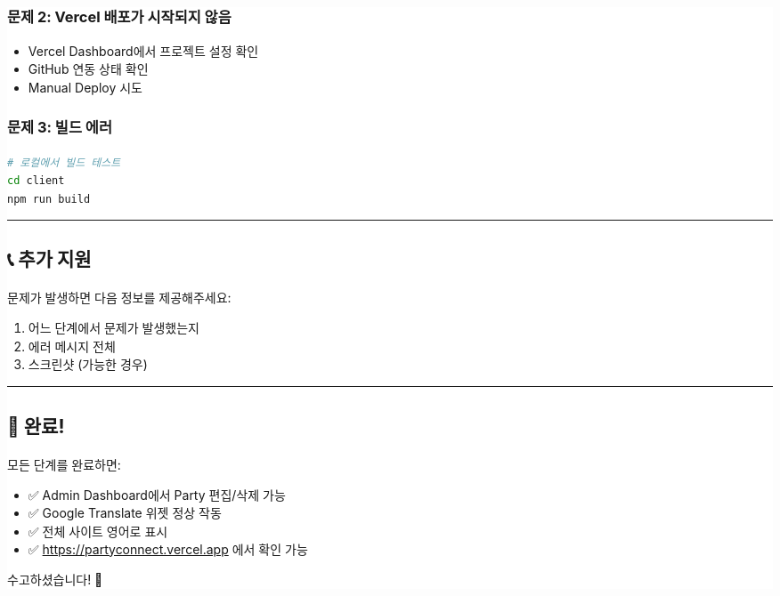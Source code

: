 ### 문제 2: Vercel 배포가 시작되지 않음
- Vercel Dashboard에서 프로젝트 설정 확인
- GitHub 연동 상태 확인
- Manual Deploy 시도

### 문제 3: 빌드 에러
```bash
# 로컬에서 빌드 테스트
cd client
npm run build
```

---

## 📞 추가 지원

문제가 발생하면 다음 정보를 제공해주세요:
1. 어느 단계에서 문제가 발생했는지
2. 에러 메시지 전체
3. 스크린샷 (가능한 경우)

---

## 🎉 완료!

모든 단계를 완료하면:
- ✅ Admin Dashboard에서 Party 편집/삭제 가능
- ✅ Google Translate 위젯 정상 작동
- ✅ 전체 사이트 영어로 표시
- ✅ https://partyconnect.vercel.app 에서 확인 가능

수고하셨습니다! 🚀

